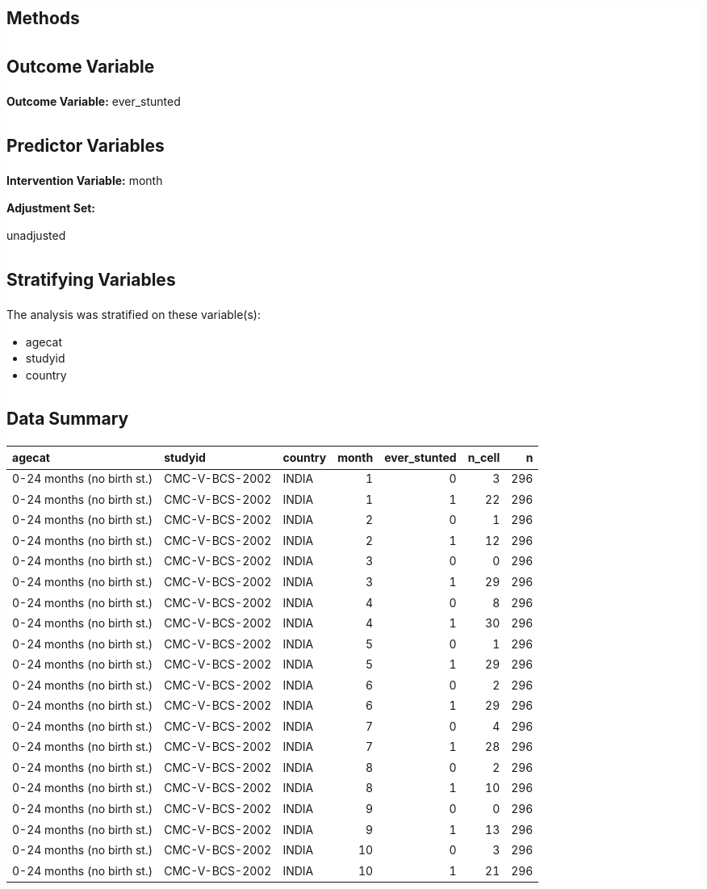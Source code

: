 





## Methods
## Outcome Variable

**Outcome Variable:** ever_stunted

## Predictor Variables

**Intervention Variable:** month

**Adjustment Set:**

unadjusted

## Stratifying Variables

The analysis was stratified on these variable(s):

* agecat
* studyid
* country

## Data Summary

|agecat                     |studyid        |country      | month| ever_stunted| n_cell|     n|
|:--------------------------|:--------------|:------------|-----:|------------:|------:|-----:|
|0-24 months (no birth st.) |CMC-V-BCS-2002 |INDIA        |     1|            0|      3|   296|
|0-24 months (no birth st.) |CMC-V-BCS-2002 |INDIA        |     1|            1|     22|   296|
|0-24 months (no birth st.) |CMC-V-BCS-2002 |INDIA        |     2|            0|      1|   296|
|0-24 months (no birth st.) |CMC-V-BCS-2002 |INDIA        |     2|            1|     12|   296|
|0-24 months (no birth st.) |CMC-V-BCS-2002 |INDIA        |     3|            0|      0|   296|
|0-24 months (no birth st.) |CMC-V-BCS-2002 |INDIA        |     3|            1|     29|   296|
|0-24 months (no birth st.) |CMC-V-BCS-2002 |INDIA        |     4|            0|      8|   296|
|0-24 months (no birth st.) |CMC-V-BCS-2002 |INDIA        |     4|            1|     30|   296|
|0-24 months (no birth st.) |CMC-V-BCS-2002 |INDIA        |     5|            0|      1|   296|
|0-24 months (no birth st.) |CMC-V-BCS-2002 |INDIA        |     5|            1|     29|   296|
|0-24 months (no birth st.) |CMC-V-BCS-2002 |INDIA        |     6|            0|      2|   296|
|0-24 months (no birth st.) |CMC-V-BCS-2002 |INDIA        |     6|            1|     29|   296|
|0-24 months (no birth st.) |CMC-V-BCS-2002 |INDIA        |     7|            0|      4|   296|
|0-24 months (no birth st.) |CMC-V-BCS-2002 |INDIA        |     7|            1|     28|   296|
|0-24 months (no birth st.) |CMC-V-BCS-2002 |INDIA        |     8|            0|      2|   296|
|0-24 months (no birth st.) |CMC-V-BCS-2002 |INDIA        |     8|            1|     10|   296|
|0-24 months (no birth st.) |CMC-V-BCS-2002 |INDIA        |     9|            0|      0|   296|
|0-24 months (no birth st.) |CMC-V-BCS-2002 |INDIA        |     9|            1|     13|   296|
|0-24 months (no birth st.) |CMC-V-BCS-2002 |INDIA        |    10|            0|      3|   296|
|0-24 months (no birth st.) |CMC-V-BCS-2002 |INDIA        |    10|            1|     21|   296|